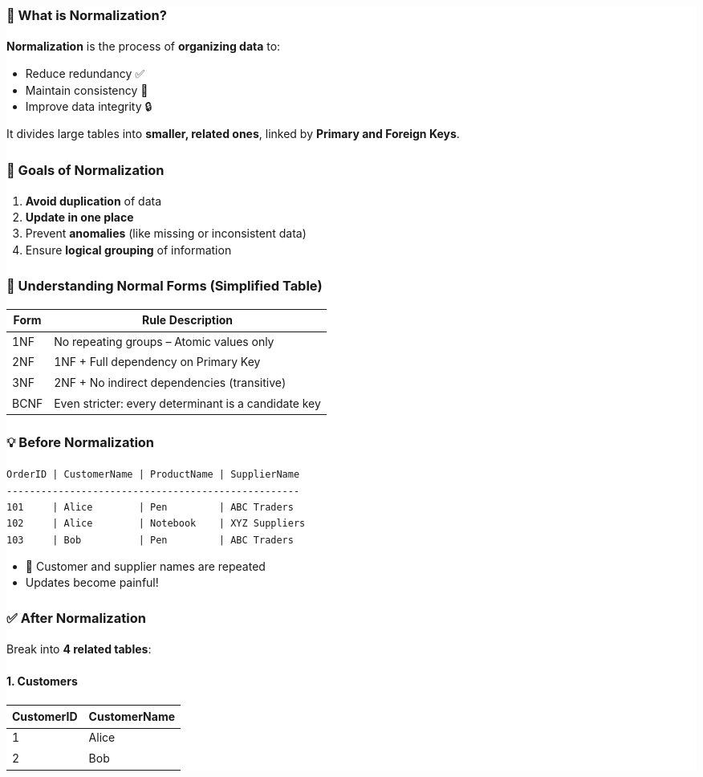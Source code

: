 ### 📘 What is **Normalization**?

**Normalization** is the process of **organizing data** to:

* Reduce redundancy ✅
* Maintain consistency 🧹
* Improve data integrity 🔒

It divides large tables into **smaller, related ones**, linked by **Primary and Foreign Keys**.


### 🎯 Goals of Normalization

1. **Avoid duplication** of data
2. **Update in one place**
3. Prevent **anomalies** (like missing or inconsistent data)
4. Ensure **logical grouping** of information


### 🔢 Understanding Normal Forms (Simplified Table)

| Form | Rule Description                                    |
| ---- | --------------------------------------------------- |
| 1NF  | No repeating groups – Atomic values only            |
| 2NF  | 1NF + Full dependency on Primary Key                |
| 3NF  | 2NF + No indirect dependencies (transitive)         |
| BCNF | Even stricter: every determinant is a candidate key |


### 💡 Before Normalization

```plaintext
OrderID | CustomerName | ProductName | SupplierName
---------------------------------------------------
101     | Alice        | Pen         | ABC Traders
102     | Alice        | Notebook    | XYZ Suppliers
103     | Bob          | Pen         | ABC Traders
```

* 😬 Customer and supplier names are repeated
* Updates become painful!

### ✅ After Normalization

Break into **4 related tables**:

#### 1. Customers

| CustomerID | CustomerName |
| ---------- | ------------ |
| 1          | Alice        |
| 2          | Bob          |

